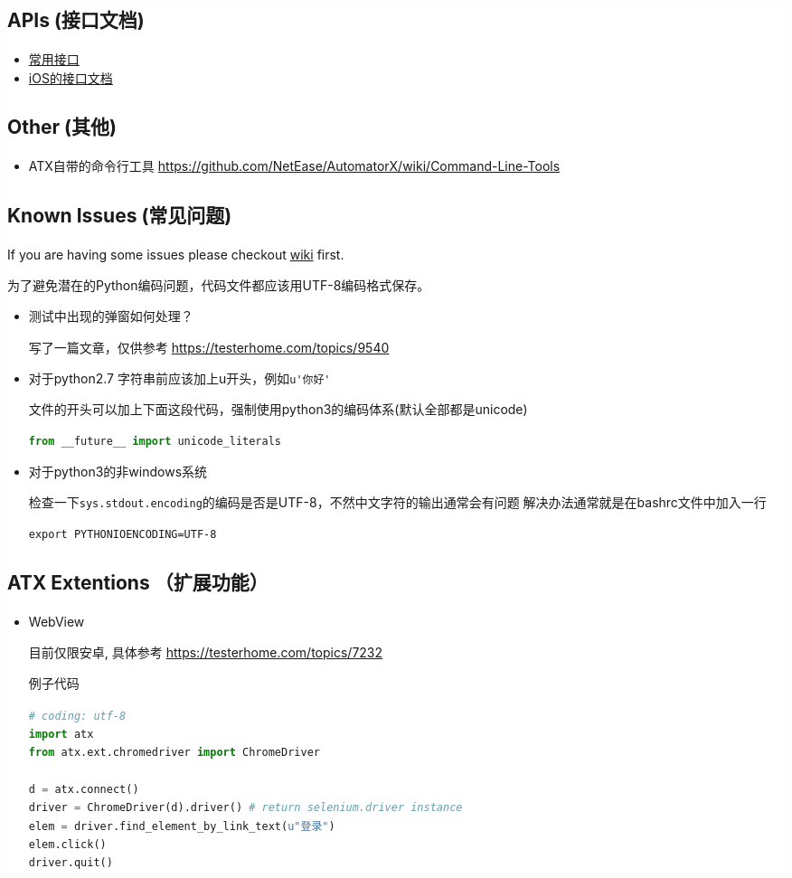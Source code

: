 ## APIs (接口文档)
* [常用接口](docs/API.md)
* [iOS的接口文档](https://testerhome.com/topics/7204)

## Other (其他)
* ATX自带的命令行工具 <https://github.com/NetEase/AutomatorX/wiki/Command-Line-Tools>

## Known Issues (常见问题)
If you are having some issues please checkout [wiki](https://github.com/NetEase/AutomatorX/wiki/Common-Issues) first.

为了避免潜在的Python编码问题，代码文件都应该用UTF-8编码格式保存。

- 测试中出现的弹窗如何处理？

	写了一篇文章，仅供参考 https://testerhome.com/topics/9540

- 对于python2.7 字符串前应该加上u开头，例如`u'你好'`

	文件的开头可以加上下面这段代码，强制使用python3的编码体系(默认全部都是unicode)

	```python
	from __future__ import unicode_literals
	```

- 对于python3的非windows系统
	
	检查一下`sys.stdout.encoding`的编码是否是UTF-8，不然中文字符的输出通常会有问题
	解决办法通常就是在bashrc文件中加入一行

	```shell
	export PYTHONIOENCODING=UTF-8
	```

## ATX Extentions （扩展功能）
* WebView

	目前仅限安卓, 具体参考 <https://testerhome.com/topics/7232>

	例子代码

	```python
	# coding: utf-8
	import atx
	from atx.ext.chromedriver import ChromeDriver

    d = atx.connect()
    driver = ChromeDriver(d).driver() # return selenium.driver instance
    elem = driver.find_element_by_link_text(u"登录")
    elem.click()
    driver.quit()
    ```
